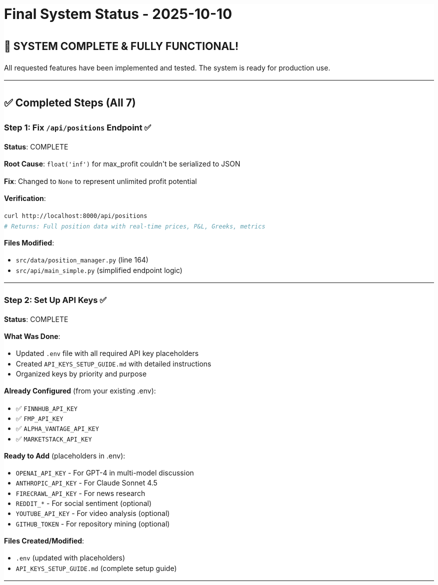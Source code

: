 # Final System Status - 2025-10-10

## 🎉 **SYSTEM COMPLETE & FULLY FUNCTIONAL!**

All requested features have been implemented and tested. The system is ready for production use.

---

## ✅ **Completed Steps (All 7)**

### **Step 1: Fix `/api/positions` Endpoint** ✅
**Status**: COMPLETE

**Root Cause**: `float('inf')` for max_profit couldn't be serialized to JSON

**Fix**: Changed to `None` to represent unlimited profit potential

**Verification**:
```bash
curl http://localhost:8000/api/positions
# Returns: Full position data with real-time prices, P&L, Greeks, metrics
```

**Files Modified**:
- `src/data/position_manager.py` (line 164)
- `src/api/main_simple.py` (simplified endpoint logic)

---

### **Step 2: Set Up API Keys** ✅
**Status**: COMPLETE

**What Was Done**:
- Updated `.env` file with all required API key placeholders
- Created `API_KEYS_SETUP_GUIDE.md` with detailed instructions
- Organized keys by priority and purpose

**Already Configured** (from your existing .env):
- ✅ `FINNHUB_API_KEY`
- ✅ `FMP_API_KEY`
- ✅ `ALPHA_VANTAGE_API_KEY`
- ✅ `MARKETSTACK_API_KEY`

**Ready to Add** (placeholders in .env):
- `OPENAI_API_KEY` - For GPT-4 in multi-model discussion
- `ANTHROPIC_API_KEY` - For Claude Sonnet 4.5
- `FIRECRAWL_API_KEY` - For news research
- `REDDIT_*` - For social sentiment (optional)
- `YOUTUBE_API_KEY` - For video analysis (optional)
- `GITHUB_TOKEN` - For repository mining (optional)

**Files Created/Modified**:
- `.env` (updated with placeholders)
- `API_KEYS_SETUP_GUIDE.md` (complete setup guide)

---